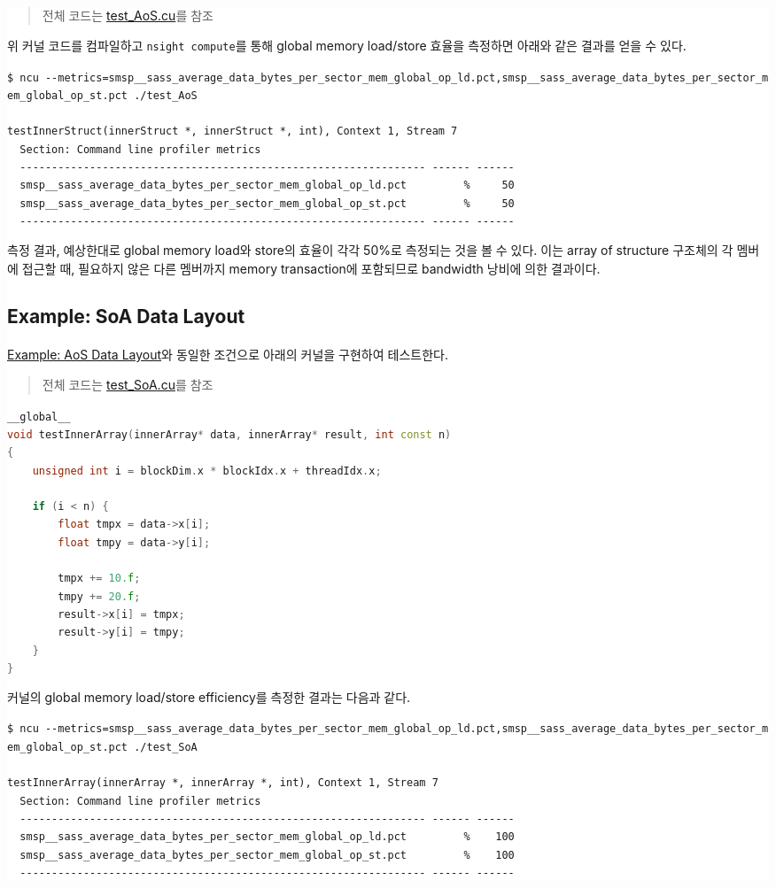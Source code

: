 > 전체 코드는 [test_AoS.cu](/code/cuda/misaligned_access_test/test_AoS.cu)를 참조

위 커널 코드를 컴파일하고 `nsight compute`를 통해 global memory load/store 효율을 측정하면 아래와 같은 결과를 얻을 수 있다.
```
$ ncu --metrics=smsp__sass_average_data_bytes_per_sector_mem_global_op_ld.pct,smsp__sass_average_data_bytes_per_sector_mem_global_op_st.pct ./test_AoS

testInnerStruct(innerStruct *, innerStruct *, int), Context 1, Stream 7
  Section: Command line profiler metrics
  ---------------------------------------------------------------- ------ ------
  smsp__sass_average_data_bytes_per_sector_mem_global_op_ld.pct         %     50
  smsp__sass_average_data_bytes_per_sector_mem_global_op_st.pct         %     50
  ---------------------------------------------------------------- ------ ------
```

측정 결과, 예상한대로 global memory load와 store의 효율이 각각 50%로 측정되는 것을 볼 수 있다. 이는 array of structure 구조체의 각 멤버에 접근할 때, 필요하지 않은 다른 멤버까지 memory transaction에 포함되므로 bandwidth 낭비에 의한 결과이다.

## Example: SoA Data Layout

[Example: AoS Data Layout](#example-aos-data-layout)와 동일한 조건으로 아래의 커널을 구현하여 테스트한다.

> 전체 코드는 [test_SoA.cu](/code/cuda/misaligned_access_test/test_SoA.cu)를 참조

```c++
__global__
void testInnerArray(innerArray* data, innerArray* result, int const n)
{
    unsigned int i = blockDim.x * blockIdx.x + threadIdx.x;

    if (i < n) {
        float tmpx = data->x[i];
        float tmpy = data->y[i];

        tmpx += 10.f;
        tmpy += 20.f;
        result->x[i] = tmpx;
        result->y[i] = tmpy;
    }
}
```

커널의 global memory load/store efficiency를 측정한 결과는 다음과 같다.

```
$ ncu --metrics=smsp__sass_average_data_bytes_per_sector_mem_global_op_ld.pct,smsp__sass_average_data_bytes_per_sector_mem_global_op_st.pct ./test_SoA

testInnerArray(innerArray *, innerArray *, int), Context 1, Stream 7
  Section: Command line profiler metrics
  ---------------------------------------------------------------- ------ ------
  smsp__sass_average_data_bytes_per_sector_mem_global_op_ld.pct         %    100
  smsp__sass_average_data_bytes_per_sector_mem_global_op_st.pct         %    100
  ---------------------------------------------------------------- ------ ------
```
